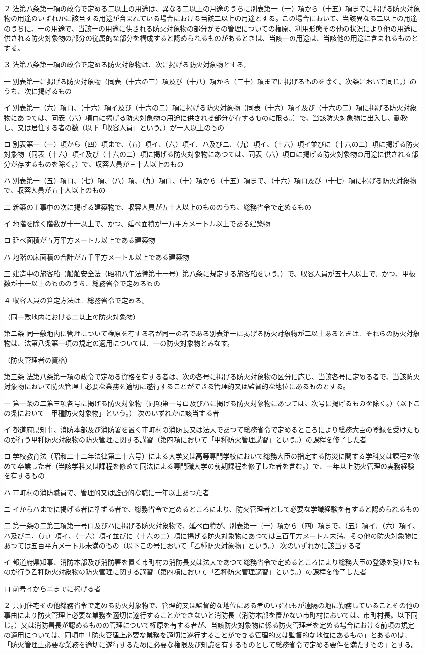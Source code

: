 ２ 法第八条第一項の政令で定める二以上の用途は、異なる二以上の用途のうちに別表第一（一）項から（十五）項までに掲げる防火対象物の用途のいずれかに該当する用途が含まれている場合における当該二以上の用途とする。この場合において、当該異なる二以上の用途のうちに、一の用途で、当該一の用途に供される防火対象物の部分がその管理についての権原、利用形態その他の状況により他の用途に供される防火対象物の部分の従属的な部分を構成すると認められるものがあるときは、当該一の用途は、当該他の用途に含まれるものとする。

３ 法第八条第一項の政令で定める防火対象物は、次に掲げる防火対象物とする。

一 別表第一に掲げる防火対象物（同表（十六の三）項及び（十八）項から（二十）項までに掲げるものを除く。次条において同じ。）のうち、次に掲げるもの

イ 別表第一（六）項ロ、（十六）項イ及び（十六の二）項に掲げる防火対象物（同表（十六）項イ及び（十六の二）項に掲げる防火対象物にあつては、同表（六）項ロに掲げる防火対象物の用途に供される部分が存するものに限る。）で、当該防火対象物に出入し、勤務し、又は居住する者の数（以下「収容人員」という。）が十人以上のもの

ロ 別表第一（一）項から（四）項まで、（五）項イ、（六）項イ、ハ及びニ、（九）項イ、（十六）項イ並びに（十六の二）項に掲げる防火対象物（同表（十六）項イ及び（十六の二）項に掲げる防火対象物にあつては、同表（六）項ロに掲げる防火対象物の用途に供される部分が存するものを除く。）で、収容人員が三十人以上のもの

ハ 別表第一（五）項ロ、（七）項、（八）項、（九）項ロ、（十）項から（十五）項まで、（十六）項ロ及び（十七）項に掲げる防火対象物で、収容人員が五十人以上のもの

二 新築の工事中の次に掲げる建築物で、収容人員が五十人以上のもののうち、総務省令で定めるもの

イ 地階を除く階数が十一以上で、かつ、延べ面積が一万平方メートル以上である建築物

ロ 延べ面積が五万平方メートル以上である建築物

ハ 地階の床面積の合計が五千平方メートル以上である建築物

三 建造中の旅客船（船舶安全法（昭和八年法律第十一号）第八条に規定する旅客船をいう。）で、収容人員が五十人以上で、かつ、甲板数が十一以上のもののうち、総務省令で定めるもの

４ 収容人員の算定方法は、総務省令で定める。

（同一敷地内における二以上の防火対象物）

第二条 同一敷地内に管理について権原を有する者が同一の者である別表第一に掲げる防火対象物が二以上あるときは、それらの防火対象物は、法第八条第一項の規定の適用については、一の防火対象物とみなす。

（防火管理者の資格）

第三条 法第八条第一項の政令で定める資格を有する者は、次の各号に掲げる防火対象物の区分に応じ、当該各号に定める者で、当該防火対象物において防火管理上必要な業務を適切に遂行することができる管理的又は監督的な地位にあるものとする。

一 第一条の二第三項各号に掲げる防火対象物（同項第一号ロ及びハに掲げる防火対象物にあつては、次号に掲げるものを除く。）（以下この条において「甲種防火対象物」という。） 次のいずれかに該当する者

イ 都道府県知事、消防本部及び消防署を置く市町村の消防長又は法人であつて総務省令で定めるところにより総務大臣の登録を受けたものが行う甲種防火対象物の防火管理に関する講習（第四項において「甲種防火管理講習」という。）の課程を修了した者

ロ 学校教育法（昭和二十二年法律第二十六号）による大学又は高等専門学校において総務大臣の指定する防災に関する学科又は課程を修めて卒業した者（当該学科又は課程を修めて同法による専門職大学の前期課程を修了した者を含む。）で、一年以上防火管理の実務経験を有するもの

ハ 市町村の消防職員で、管理的又は監督的な職に一年以上あつた者

ニ イからハまでに掲げる者に準ずる者で、総務省令で定めるところにより、防火管理者として必要な学識経験を有すると認められるもの

二 第一条の二第三項第一号ロ及びハに掲げる防火対象物で、延べ面積が、別表第一（一）項から（四）項まで、（五）項イ、（六）項イ、ハ及びニ、（九）項イ、（十六）項イ並びに（十六の二）項に掲げる防火対象物にあつては三百平方メートル未満、その他の防火対象物にあつては五百平方メートル未満のもの（以下この号において「乙種防火対象物」という。） 次のいずれかに該当する者

イ 都道府県知事、消防本部及び消防署を置く市町村の消防長又は法人であつて総務省令で定めるところにより総務大臣の登録を受けたものが行う乙種防火対象物の防火管理に関する講習（第四項において「乙種防火管理講習」という。）の課程を修了した者

ロ 前号イからニまでに掲げる者

２ 共同住宅その他総務省令で定める防火対象物で、管理的又は監督的な地位にある者のいずれもが遠隔の地に勤務していることその他の事由により防火管理上必要な業務を適切に遂行することができないと消防長（消防本部を置かない市町村においては、市町村長。以下同じ。）又は消防署長が認めるものの管理について権原を有する者が、当該防火対象物に係る防火管理者を定める場合における前項の規定の適用については、同項中「防火管理上必要な業務を適切に遂行することができる管理的又は監督的な地位にあるもの」とあるのは、「防火管理上必要な業務を適切に遂行するために必要な権限及び知識を有するものとして総務省令で定める要件を満たすもの」とする。
